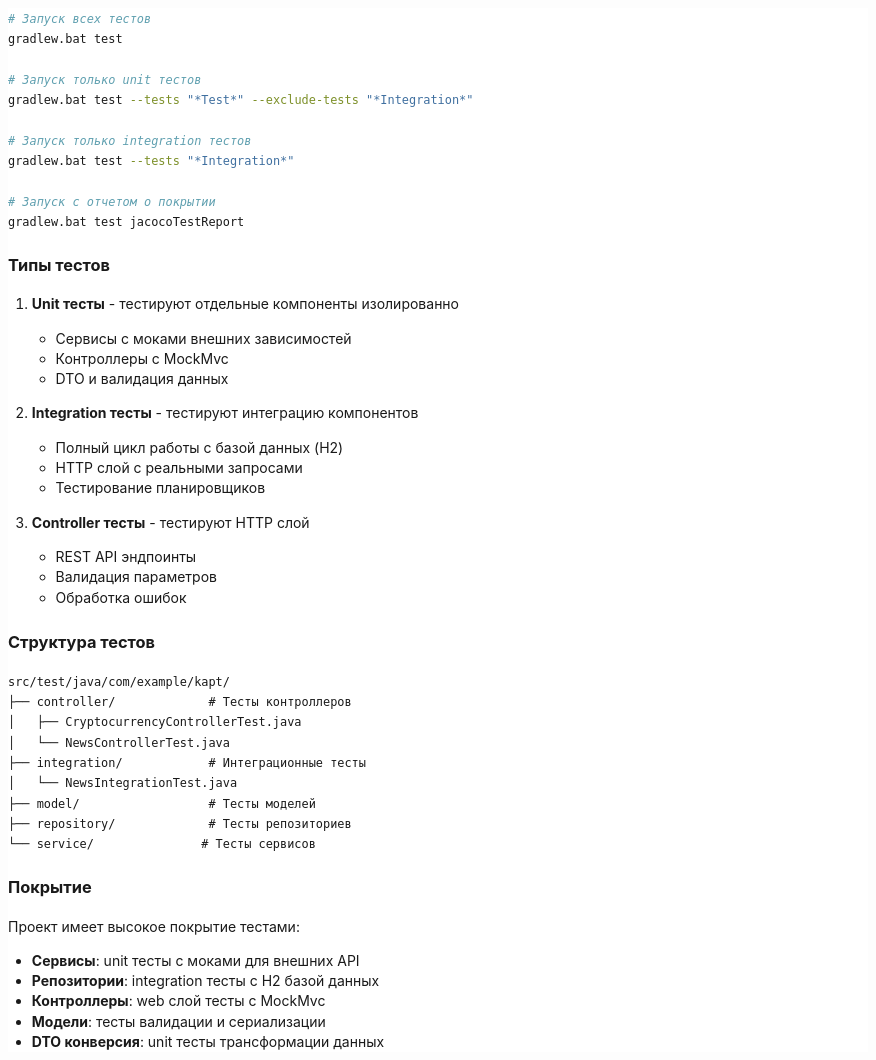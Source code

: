 ```bash
# Запуск всех тестов
gradlew.bat test

# Запуск только unit тестов
gradlew.bat test --tests "*Test*" --exclude-tests "*Integration*"

# Запуск только integration тестов
gradlew.bat test --tests "*Integration*"

# Запуск с отчетом о покрытии
gradlew.bat test jacocoTestReport
```

### Типы тестов

1. **Unit тесты** - тестируют отдельные компоненты изолированно
   - Сервисы с моками внешних зависимостей
   - Контроллеры с MockMvc
   - DTO и валидация данных

2. **Integration тесты** - тестируют интеграцию компонентов
   - Полный цикл работы с базой данных (H2)
   - HTTP слой с реальными запросами
   - Тестирование планировщиков

3. **Controller тесты** - тестируют HTTP слой
   - REST API эндпоинты
   - Валидация параметров
   - Обработка ошибок

### Структура тестов

```
src/test/java/com/example/kapt/
├── controller/             # Тесты контроллеров
│   ├── CryptocurrencyControllerTest.java
│   └── NewsControllerTest.java
├── integration/            # Интеграционные тесты
│   └── NewsIntegrationTest.java
├── model/                  # Тесты моделей
├── repository/             # Тесты репозиториев
└── service/               # Тесты сервисов
```

### Покрытие

Проект имеет высокое покрытие тестами:
- **Сервисы**: unit тесты с моками для внешних API
- **Репозитории**: integration тесты с H2 базой данных
- **Контроллеры**: web слой тесты с MockMvc
- **Модели**: тесты валидации и сериализации
- **DTO конверсия**: unit тесты трансформации данных

